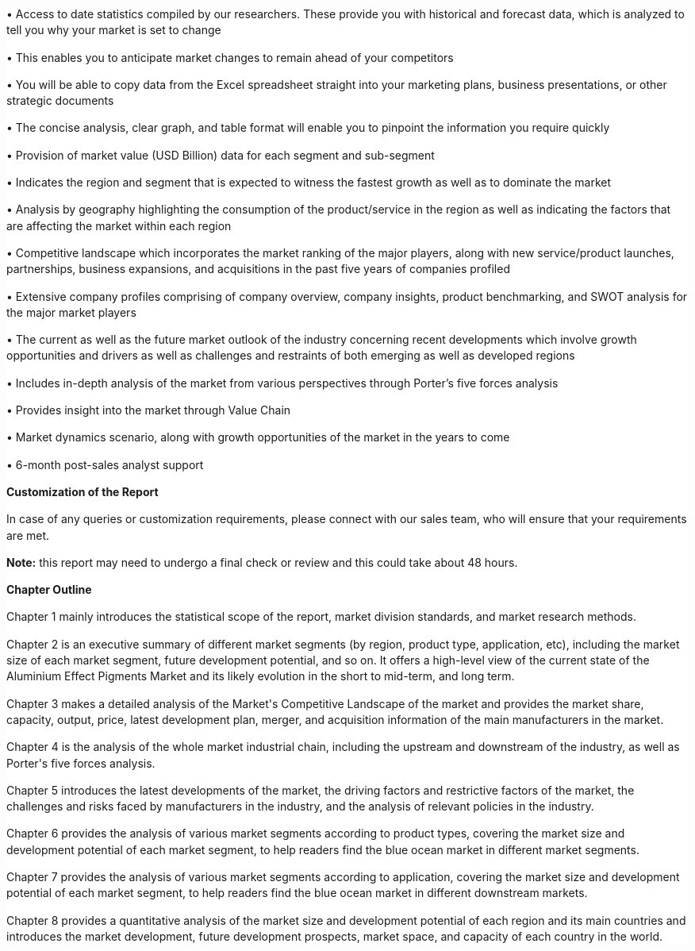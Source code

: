 • Access to date statistics compiled by our researchers. These provide you with historical and forecast data, which is analyzed to tell you why your market is set to change</p><p>
• This enables you to anticipate market changes to remain ahead of your competitors</p><p>
• You will be able to copy data from the Excel spreadsheet straight into your marketing plans, business presentations, or other strategic documents</p><p>
• The concise analysis, clear graph, and table format will enable you to pinpoint the information you require quickly</p><p>
• Provision of market value (USD Billion) data for each segment and sub-segment</p><p>
• Indicates the region and segment that is expected to witness the fastest growth as well as to dominate the market</p><p>
• Analysis by geography highlighting the consumption of the product/service in the region as well as indicating the factors that are affecting the market within each region</p><p>
• Competitive landscape which incorporates the market ranking of the major players, along with new service/product launches, partnerships, business expansions, and acquisitions in the past five years of companies profiled</p><p>
• Extensive company profiles comprising of company overview, company insights, product benchmarking, and SWOT analysis for the major market players</p><p>
• The current as well as the future market outlook of the industry concerning recent developments which involve growth opportunities and drivers as well as challenges and restraints of both emerging as well as developed regions</p><p>
• Includes in-depth analysis of the market from various perspectives through Porter’s five forces analysis</p><p>
• Provides insight into the market through Value Chain</p><p>
• Market dynamics scenario, along with growth opportunities of the market in the years to come</p><p>
• 6-month post-sales analyst support</p><p>
<strong>Customization of the Report</strong></p><p>
In case of any queries or customization requirements, please connect with our sales team, who will ensure that your requirements are met.</p><p>
<strong>Note:</strong> this report may need to undergo a final check or review and this could take about 48 hours.</p><p>
</p><p>
<strong>Chapter Outline</strong></p><p>
Chapter 1 mainly introduces the statistical scope of the report, market division standards, and market research methods.</p><p>
</p><p>
Chapter 2 is an executive summary of different market segments (by region, product type, application, etc), including the market size of each market segment, future development potential, and so on. It offers a high-level view of the current state of the Aluminium Effect Pigments Market and its likely evolution in the short to mid-term, and long term.</p><p>
</p><p>
Chapter 3 makes a detailed analysis of the Market's Competitive Landscape of the market and provides the market share, capacity, output, price, latest development plan, merger, and acquisition information of the main manufacturers in the market.</p><p>
</p><p>
Chapter 4 is the analysis of the whole market industrial chain, including the upstream and downstream of the industry, as well as Porter's five forces analysis.</p><p>
</p><p>
Chapter 5 introduces the latest developments of the market, the driving factors and restrictive factors of the market, the challenges and risks faced by manufacturers in the industry, and the analysis of relevant policies in the industry.</p><p>
</p><p>
Chapter 6 provides the analysis of various market segments according to product types, covering the market size and development potential of each market segment, to help readers find the blue ocean market in different market segments.</p><p>
</p><p>
Chapter 7 provides the analysis of various market segments according to application, covering the market size and development potential of each market segment, to help readers find the blue ocean market in different downstream markets.</p><p>
</p><p>
Chapter 8 provides a quantitative analysis of the market size and development potential of each region and its main countries and introduces the market development, future development prospects, market space, and capacity of each country in the world.</p><p>
</p><p>